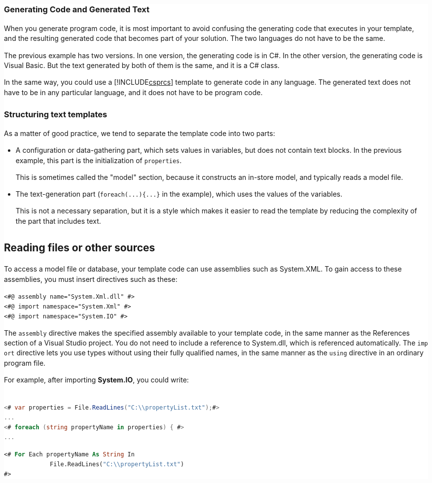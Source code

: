 ### Generating Code and Generated Text
 When you generate program code, it is most important to avoid confusing the generating code that executes in your template, and the resulting generated code that becomes part of your solution. The two languages do not have to be the same.

 The previous example has two versions. In one version, the generating code is in C#. In the other version, the generating code is Visual Basic. But the text generated by both of them is the same, and it is a C# class.

 In the same way, you could use a [!INCLUDE[csprcs](../data-tools/includes/csprcs_md.md)] template to generate code in any language. The generated text does not have to be in any particular language, and it does not have to be program code.

### Structuring text templates
 As a matter of good practice, we tend to separate the template code into two parts:

- A configuration or data-gathering part, which sets values in variables, but does not contain text blocks. In the previous example, this part is the initialization of `properties`.

   This is sometimes called the "model" section, because it constructs an in-store model, and typically reads a model file.

- The text-generation part (`foreach(...){...}` in the example), which uses the values of the variables.

  This is not a necessary separation, but it is a style which makes it easier to read the template by reducing the complexity of the part that includes text.

## Reading files or other sources
 To access a model file or database, your template code can use assemblies such as System.XML. To gain access to these assemblies, you must insert directives such as these:

```
<#@ assembly name="System.Xml.dll" #>
<#@ import namespace="System.Xml" #>
<#@ import namespace="System.IO" #>
```

 The `assembly` directive makes the specified assembly available to your template code, in the same manner as the References section of a Visual Studio project. You do not need to include a reference to System.dll, which is referenced automatically. The `import` directive lets you use types without using their fully qualified names, in the same manner as the `using` directive in an ordinary program file.

 For example, after importing **System.IO**, you could write:

```csharp

<# var properties = File.ReadLines("C:\\propertyList.txt");#>
...
<# foreach (string propertyName in properties) { #>
...
```

```vb
<# For Each propertyName As String In
             File.ReadLines("C:\\propertyList.txt")
#>
```
